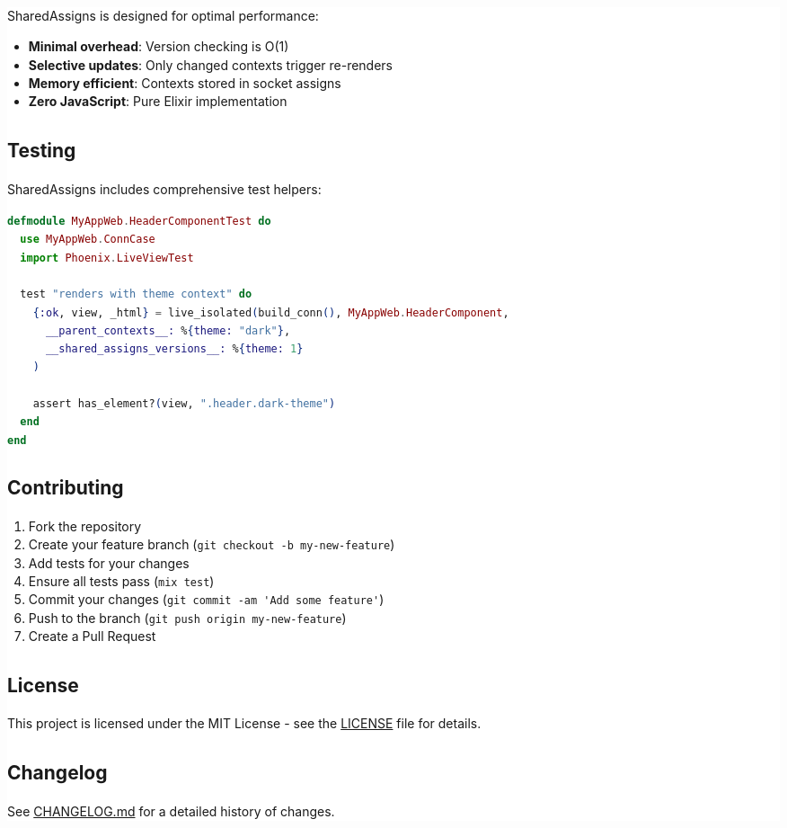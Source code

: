 SharedAssigns is designed for optimal performance:

- **Minimal overhead**: Version checking is O(1)
- **Selective updates**: Only changed contexts trigger re-renders
- **Memory efficient**: Contexts stored in socket assigns
- **Zero JavaScript**: Pure Elixir implementation

## Testing

SharedAssigns includes comprehensive test helpers:

```elixir
defmodule MyAppWeb.HeaderComponentTest do
  use MyAppWeb.ConnCase
  import Phoenix.LiveViewTest

  test "renders with theme context" do
    {:ok, view, _html} = live_isolated(build_conn(), MyAppWeb.HeaderComponent,
      __parent_contexts__: %{theme: "dark"},
      __shared_assigns_versions__: %{theme: 1}
    )

    assert has_element?(view, ".header.dark-theme")
  end
end
```

## Contributing

1. Fork the repository
2. Create your feature branch (`git checkout -b my-new-feature`)
3. Add tests for your changes
4. Ensure all tests pass (`mix test`)
5. Commit your changes (`git commit -am 'Add some feature'`)
6. Push to the branch (`git push origin my-new-feature`)
7. Create a Pull Request

## License

This project is licensed under the MIT License - see the [LICENSE](LICENSE) file for details.

## Changelog

See [CHANGELOG.md](CHANGELOG.md) for a detailed history of changes.

